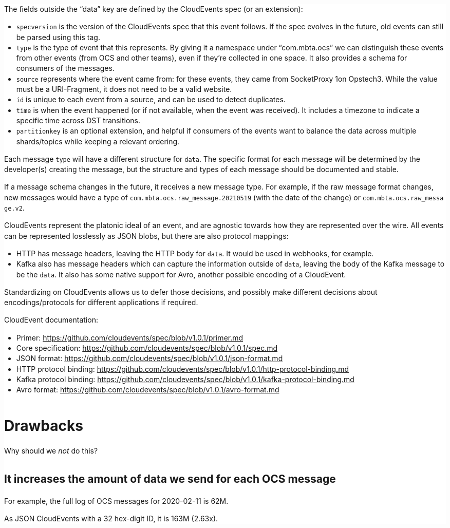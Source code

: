 The fields outside the “data” key are defined by the CloudEvents spec (or an extension):

- `specversion` is the version of the CloudEvents spec that this event follows. If the spec evolves in the future, old events can still be parsed using this tag.
- `type` is the type of event that this represents. By giving it a namespace under “com.mbta.ocs” we can distinguish these events from other events (from OCS and other teams), even if they’re collected in one space. It also provides a schema for consumers of the messages.
- `source` represents where the event came from: for these events, they came from SocketProxy 1on Opstech3. While the value must be a URI-Fragment, it does not need to be a valid website.
- `id` is unique to each event from a source, and can be used to detect duplicates.
- `time` is when the event happened (or if not available, when the event was received). It includes a timezone to indicate a specific time across DST transitions.
- `partitionkey` is an optional extension, and helpful if consumers of the events want to balance the data across multiple shards/topics while keeping a relevant ordering.

Each message `type` will have a different structure for `data`. The specific format for each message will be determined by the developer(s) creating the message, but the structure and types of each message should be documented and stable.

If a message schema changes in the future, it receives a new message type. For example, if the raw message format changes, new messages would have a type of `com.mbta.ocs.raw_message.20210519` (with the date of the change) or `com.mbta.ocs.raw_message.v2`.

CloudEvents represent the platonic ideal of an event, and are agnostic towards how they are represented over the wire. All events can be represented losslessly as JSON blobs, but there are also protocol mappings:

- HTTP has message headers, leaving the HTTP body for `data`. It would be used in webhooks, for example.
- Kafka also has message headers which can capture the information outside of `data`, leaving the body of the Kafka message to be the `data`. It also has some native support for Avro, another possible encoding of a CloudEvent.

Standardizing on CloudEvents allows us to defer those decisions, and possibly make different decisions about encodings/protocols for different applications if required.

CloudEvent documentation:

- Primer: https://github.com/cloudevents/spec/blob/v1.0.1/primer.md
- Core specification: https://github.com/cloudevents/spec/blob/v1.0.1/spec.md
- JSON format: https://github.com/cloudevents/spec/blob/v1.0.1/json-format.md
- HTTP protocol binding: https://github.com/cloudevents/spec/blob/v1.0.1/http-protocol-binding.md
- Kafka protocol binding: https://github.com/cloudevents/spec/blob/v1.0.1/kafka-protocol-binding.md
- Avro format: https://github.com/cloudevents/spec/blob/v1.0.1/avro-format.md

# Drawbacks
[drawbacks]: #drawbacks

Why should we *not* do this?

## It increases the amount of data we send for each OCS message
For example, the full log of OCS messages for 2020-02-11 is 62M.

As JSON CloudEvents with a 32 hex-digit ID, it is 163M (2.63x).


[summary]: #summary
[motivation]: #motivation
[guide-level-explanation]: #guide-level-explanation
[reference-level-explanation]: #reference-level-explanation
[rationale-and-alternatives]: #rationale-and-alternatives
[prior-art]: #prior-art
[unresolved-questions]: #unresolved-questions
[future-possibilities]: #future-possibilities